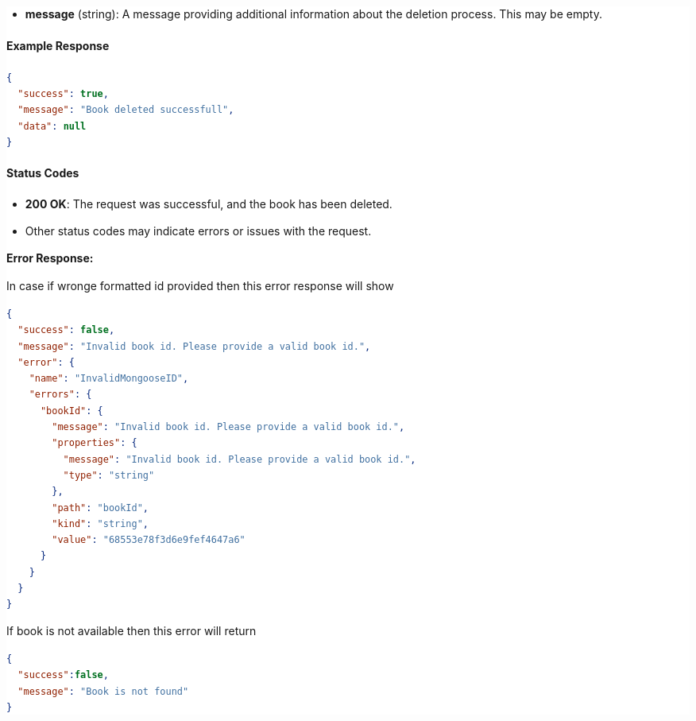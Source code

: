 - **message** (string): A message providing additional information about the deletion process. This may be empty.
    

#### Example Response

``` json
{
  "success": true,
  "message": "Book deleted successfull",
  "data": null
}

 ```

#### Status Codes

- **200 OK**: The request was successful, and the book has been deleted.
    
- Other status codes may indicate errors or issues with the request.

**Error Response:**

In case if wronge formatted id provided then this error response will show

``` json
{
  "success": false,
  "message": "Invalid book id. Please provide a valid book id.",
  "error": {
    "name": "InvalidMongooseID",
    "errors": {
      "bookId": {
        "message": "Invalid book id. Please provide a valid book id.",
        "properties": {
          "message": "Invalid book id. Please provide a valid book id.",
          "type": "string"
        },
        "path": "bookId",
        "kind": "string",
        "value": "68553e78f3d6e9fef4647a6"
      }
    }
  }
}

```

If book is not available then this error will return

``` json
{
  "success":false,
  "message": "Book is not found"
}

```
